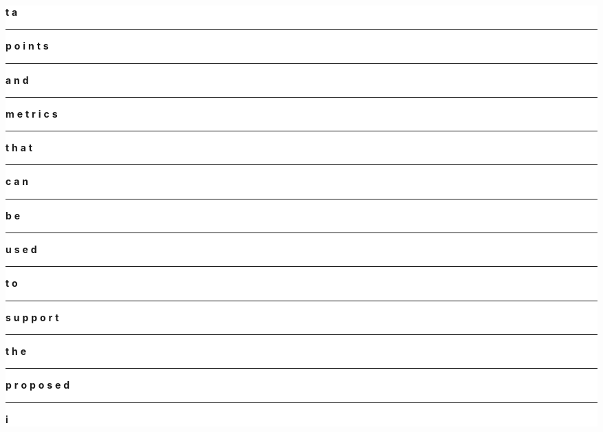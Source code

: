 **t**
**a**
** **
**p**
**o**
**i**
**n**
**t**
**s**
** **
**a**
**n**
**d**
** **
**m**
**e**
**t**
**r**
**i**
**c**
**s**
** **
**t**
**h**
**a**
**t**
** **
**c**
**a**
**n**
** **
**b**
**e**
** **
**u**
**s**
**e**
**d**
** **
**t**
**o**
** **
**s**
**u**
**p**
**p**
**o**
**r**
**t**
** **
**t**
**h**
**e**
** **
**p**
**r**
**o**
**p**
**o**
**s**
**e**
**d**
** **
**i**